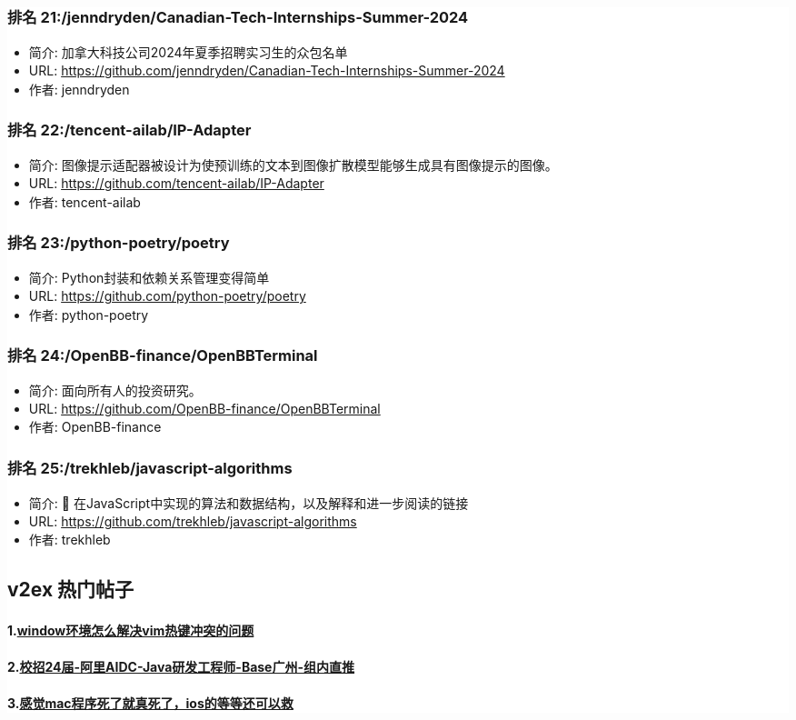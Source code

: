 ### 排名 21:/jenndryden/Canadian-Tech-Internships-Summer-2024
- 简介: 加拿大科技公司2024年夏季招聘实习生的众包名单
- URL: https://github.com/jenndryden/Canadian-Tech-Internships-Summer-2024
- 作者: jenndryden 

### 排名 22:/tencent-ailab/IP-Adapter
- 简介: 图像提示适配器被设计为使预训练的文本到图像扩散模型能够生成具有图像提示的图像。
- URL: https://github.com/tencent-ailab/IP-Adapter
- 作者: tencent-ailab 

### 排名 23:/python-poetry/poetry
- 简介: Python封装和依赖关系管理变得简单
- URL: https://github.com/python-poetry/poetry
- 作者: python-poetry 

### 排名 24:/OpenBB-finance/OpenBBTerminal
- 简介: 面向所有人的投资研究。
- URL: https://github.com/OpenBB-finance/OpenBBTerminal
- 作者: OpenBB-finance 

### 排名 25:/trekhleb/javascript-algorithms
- 简介: 📝 在JavaScript中实现的算法和数据结构，以及解释和进一步阅读的链接
- URL: https://github.com/trekhleb/javascript-algorithms
- 作者: trekhleb 

## v2ex 热门帖子

#### 1.[window环境怎么解决vim热键冲突的问题](https://www.v2ex.com/t/967516#reply0)
#### 2.[校招24届-阿里AIDC-Java研发工程师-Base广州-组内直推](https://www.v2ex.com/t/967517#reply0)
#### 3.[感觉mac程序死了就真死了，ios的等等还可以救](https://www.v2ex.com/t/967518#reply0)

